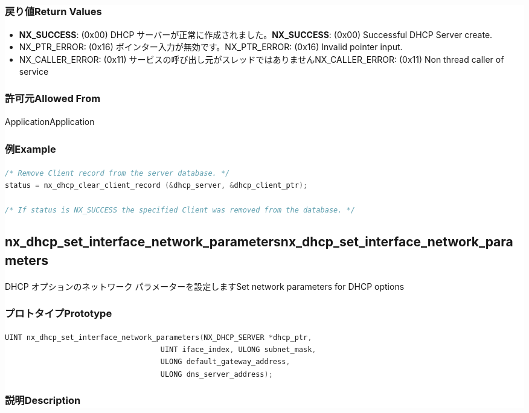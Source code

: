 ### <a name="return-values"></a><span data-ttu-id="99ecc-167">戻り値</span><span class="sxs-lookup"><span data-stu-id="99ecc-167">Return Values</span></span>

- <span data-ttu-id="99ecc-168">**NX_SUCCESS**: (0x00) DHCP サーバーが正常に作成されました。</span><span class="sxs-lookup"><span data-stu-id="99ecc-168">**NX_SUCCESS**: (0x00) Successful DHCP Server create.</span></span>
- <span data-ttu-id="99ecc-169">NX_PTR_ERROR: (0x16) ポインター入力が無効です。</span><span class="sxs-lookup"><span data-stu-id="99ecc-169">NX_PTR_ERROR: (0x16) Invalid pointer input.</span></span>
- <span data-ttu-id="99ecc-170">NX_CALLER_ERROR: (0x11) サービスの呼び出し元がスレッドではありません</span><span class="sxs-lookup"><span data-stu-id="99ecc-170">NX_CALLER_ERROR: (0x11) Non thread caller of service</span></span>

### <a name="allowed-from"></a><span data-ttu-id="99ecc-171">許可元</span><span class="sxs-lookup"><span data-stu-id="99ecc-171">Allowed From</span></span>

<span data-ttu-id="99ecc-172">Application</span><span class="sxs-lookup"><span data-stu-id="99ecc-172">Application</span></span>

### <a name="example"></a><span data-ttu-id="99ecc-173">例</span><span class="sxs-lookup"><span data-stu-id="99ecc-173">Example</span></span>

```c
/* Remove Client record from the server database. */
status = nx_dhcp_clear_client_record (&dhcp_server, &dhcp_client_ptr);

/* If status is NX_SUCCESS the specified Client was removed from the database. */
```

## <a name="nx_dhcp_set_interface_network_parameters"></a><span data-ttu-id="99ecc-174">nx_dhcp_set_interface_network_parameters</span><span class="sxs-lookup"><span data-stu-id="99ecc-174">nx_dhcp_set_interface_network_parameters</span></span>

<span data-ttu-id="99ecc-175">DHCP オプションのネットワーク パラメーターを設定します</span><span class="sxs-lookup"><span data-stu-id="99ecc-175">Set network parameters for DHCP options</span></span>

### <a name="prototype"></a><span data-ttu-id="99ecc-176">プロトタイプ</span><span class="sxs-lookup"><span data-stu-id="99ecc-176">Prototype</span></span>

```c
UINT nx_dhcp_set_interface_network_parameters(NX_DHCP_SERVER *dhcp_ptr,
                                    UINT iface_index, ULONG subnet_mask,
                                    ULONG default_gateway_address,
                                    ULONG dns_server_address);
```

### <a name="description"></a><span data-ttu-id="99ecc-177">説明</span><span class="sxs-lookup"><span data-stu-id="99ecc-177">Description</span></span>
